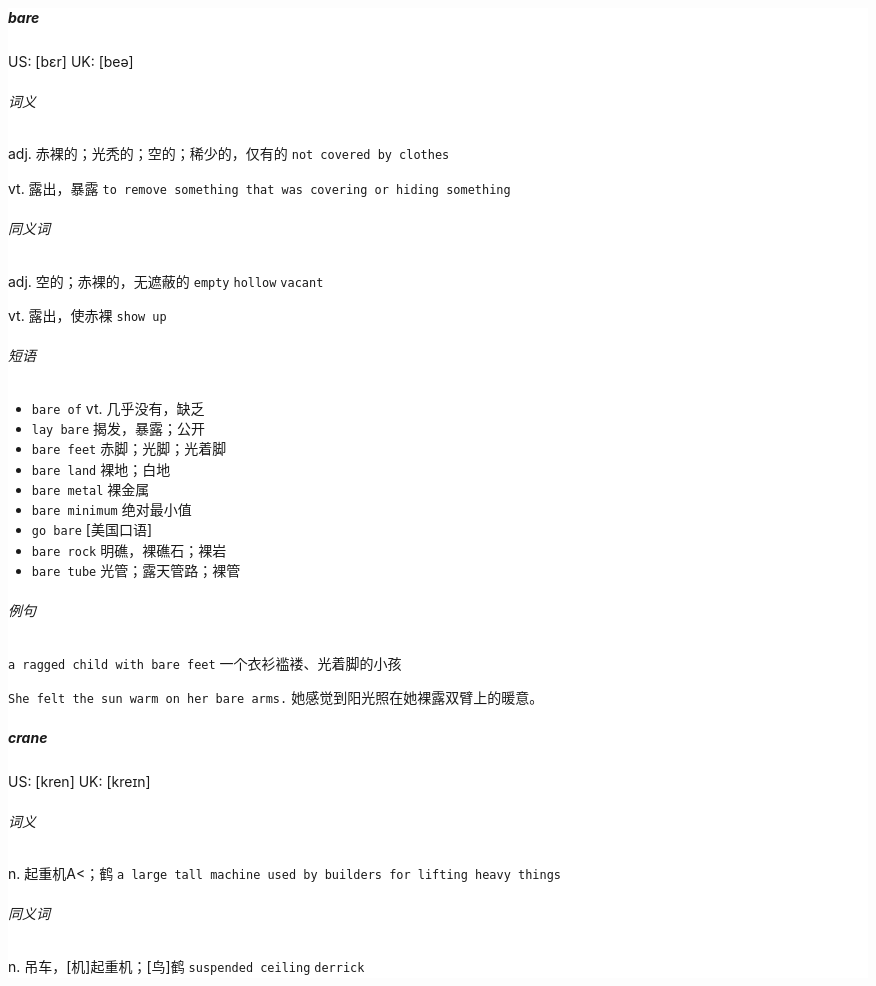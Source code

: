 
##### bare

US: [bɛr]
UK: [beə]

###### 词义

adj. 赤裸的；光秃的；空的；稀少的，仅有的
`not covered by clothes`

vt. 露出，暴露
`to remove something that was covering or hiding something`

###### 同义词

adj. 空的；赤裸的，无遮蔽的
`empty` `hollow` `vacant`

vt. 露出，使赤裸
`show up`


###### 短语

- `bare of` vt. 几乎没有，缺乏
- `lay bare` 揭发，暴露；公开
- `bare feet` 赤脚；光脚；光着脚
- `bare land` 裸地；白地
- `bare metal` 裸金属
- `bare minimum` 绝对最小值
- `go bare` [美国口语]
- `bare rock` 明礁，裸礁石；裸岩
- `bare tube` 光管；露天管路；裸管

###### 例句

`a ragged child with bare feet`
一个衣衫褴褛、光着脚的小孩

`She felt the sun warm on her bare arms.`
她感觉到阳光照在她裸露双臂上的暖意。


##### crane

US: [kren]
UK: [kreɪn]

###### 词义

n. 起重机A<；鹤
`a large tall machine used by builders for lifting heavy things`

###### 同义词

n. 吊车，[机]起重机；[鸟]鹤
`suspended ceiling` `derrick`
